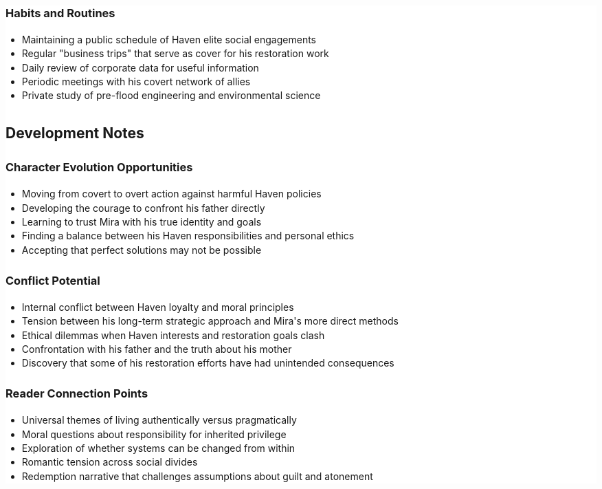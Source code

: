 ### Habits and Routines
- Maintaining a public schedule of Haven elite social engagements
- Regular "business trips" that serve as cover for his restoration work
- Daily review of corporate data for useful information
- Periodic meetings with his covert network of allies
- Private study of pre-flood engineering and environmental science

## Development Notes

### Character Evolution Opportunities
- Moving from covert to overt action against harmful Haven policies
- Developing the courage to confront his father directly
- Learning to trust Mira with his true identity and goals
- Finding a balance between his Haven responsibilities and personal ethics
- Accepting that perfect solutions may not be possible

### Conflict Potential
- Internal conflict between Haven loyalty and moral principles
- Tension between his long-term strategic approach and Mira's more direct methods
- Ethical dilemmas when Haven interests and restoration goals clash
- Confrontation with his father and the truth about his mother
- Discovery that some of his restoration efforts have had unintended consequences

### Reader Connection Points
- Universal themes of living authentically versus pragmatically
- Moral questions about responsibility for inherited privilege
- Exploration of whether systems can be changed from within
- Romantic tension across social divides
- Redemption narrative that challenges assumptions about guilt and atonement
